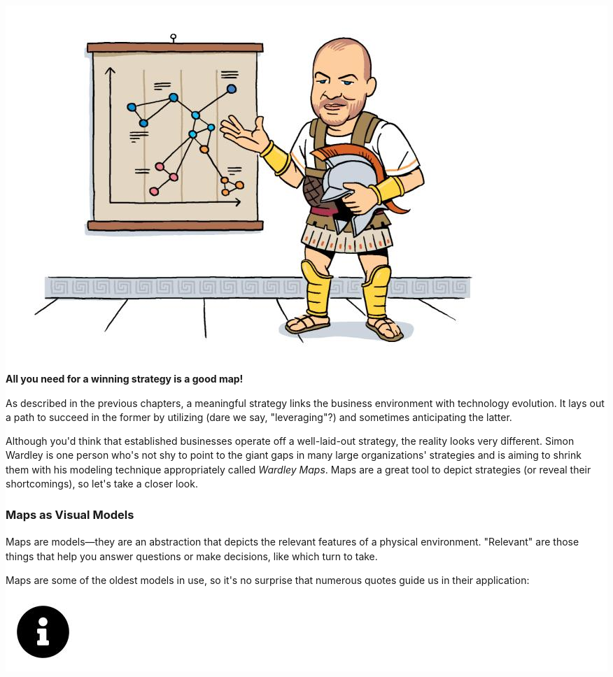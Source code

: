 ![](_page_74_Picture_2.jpeg)

**All you need for a winning strategy is a good map!**

As described in the previous chapters, a meaningful strategy links the business environment with technology evolution. It lays out a path to succeed in the former by utilizing (dare we say, "leveraging"?) and sometimes anticipating the latter.

Although you'd think that established businesses operate off a well-laid-out strategy, the reality looks very different. Simon Wardley is one person who's not shy to point to the giant gaps in many large organizations' strategies and is aiming to shrink them with his modeling technique appropriately called *Wardley Maps*. Maps are a great tool to depict strategies (or reveal their shortcomings), so let's take a closer look.

### Maps as Visual Models

Maps are models—they are an abstraction that depicts the relevant features of a physical environment. "Relevant" are those things that help you answer questions or make decisions, like which turn to take.

Maps are some of the oldest models in use, so it's no surprise that numerous quotes guide us in their application:

![](_page_75_Picture_4.jpeg)

